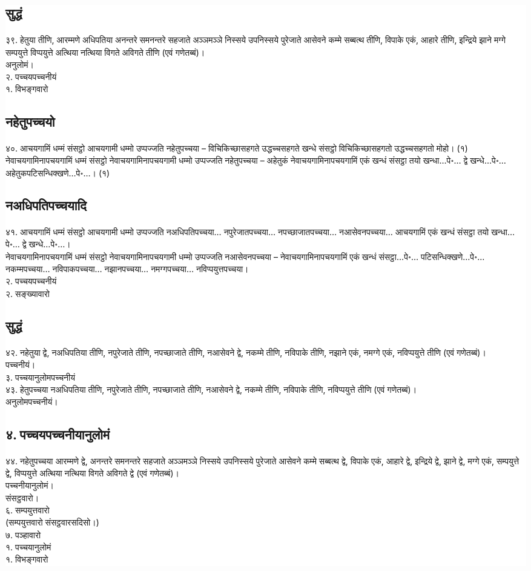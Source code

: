 
## सुद्धं

३९. हेतुया तीणि, आरम्मणे अधिपतिया अनन्तरे समनन्तरे सहजाते अञ्ञमञ्ञे निस्सये उपनिस्सये पुरेजाते आसेवने कम्मे सब्बत्थ तीणि, विपाके एकं, आहारे तीणि, इन्द्रिये झाने मग्गे सम्पयुत्ते विप्पयुत्ते अत्थिया नत्थिया विगते अविगते तीणि (एवं गणेतब्बं)।  
अनुलोमं।  
२. पच्चयपच्चनीयं  
१. विभङ्गवारो  


## नहेतुपच्चयो

४०. आचयगामिं धम्मं संसट्ठो आचयगामी धम्मो उप्पज्जति नहेतुपच्चया – विचिकिच्छासहगते उद्धच्चसहगते खन्धे संसट्ठो विचिकिच्छासहगतो उद्धच्चसहगतो मोहो। (१)  
नेवाचयगामिनापचयगामिं धम्मं संसट्ठो नेवाचयगामिनापचयगामी धम्मो उप्पज्जति नहेतुपच्चया – अहेतुकं नेवाचयगामिनापचयगामिं एकं खन्धं संसट्ठा तयो खन्धा…पे॰… द्वे खन्धे…पे॰… अहेतुकपटिसन्धिक्खणे…पे॰…। (१)  


## नअधिपतिपच्चयादि

४१. आचयगामिं धम्मं संसट्ठो आचयगामी धम्मो उप्पज्जति नअधिपतिपच्चया… नपुरेजातपच्चया… नपच्छाजातपच्चया… नआसेवनपच्चया… आचयगामिं एकं खन्धं संसट्ठा तयो खन्धा…पे॰… द्वे खन्धे…पे॰…।  
नेवाचयगामिनापचयगामिं धम्मं संसट्ठो नेवाचयगामिनापचयगामी धम्मो उप्पज्जति नआसेवनपच्चया – नेवाचयगामिनापचयगामिं एकं खन्धं संसट्ठा…पे॰… पटिसन्धिक्खणे…पे॰… नकम्मपच्चया… नविपाकपच्चया… नझानपच्चया… नमग्गपच्चया… नविप्पयुत्तपच्चया।  
२. पच्चयपच्चनीयं  
२. सङ्ख्यावारो  


## सुद्धं

४२. नहेतुया द्वे, नअधिपतिया तीणि, नपुरेजाते तीणि, नपच्छाजाते तीणि, नआसेवने द्वे, नकम्मे तीणि, नविपाके तीणि, नझाने एकं, नमग्गे एकं, नविप्पयुत्ते तीणि (एवं गणेतब्बं)।  
पच्चनीयं।  
३. पच्चयानुलोमपच्चनीयं  
४३. हेतुपच्चया नअधिपतिया तीणि, नपुरेजाते तीणि, नपच्छाजाते तीणि, नआसेवने द्वे, नकम्मे तीणि, नविपाके तीणि, नविप्पयुत्ते तीणि (एवं गणेतब्बं)।  
अनुलोमपच्चनीयं।  


## ४. पच्चयपच्चनीयानुलोमं

४४. नहेतुपच्चया आरम्मणे द्वे, अनन्तरे समनन्तरे सहजाते अञ्ञमञ्ञे निस्सये उपनिस्सये पुरेजाते आसेवने कम्मे सब्बत्थ द्वे, विपाके एकं, आहारे द्वे, इन्द्रिये द्वे, झाने द्वे, मग्गे एकं, सम्पयुत्ते द्वे, विप्पयुत्ते अत्थिया नत्थिया विगते अविगते द्वे (एवं गणेतब्बं)।  
पच्चनीयानुलोमं।  
संसट्ठवारो।  
६. सम्पयुत्तवारो  
(सम्पयुत्तवारो संसट्ठवारसदिसो।)  
७. पञ्हावारो  
१. पच्चयानुलोमं  
१. विभङ्गवारो  
